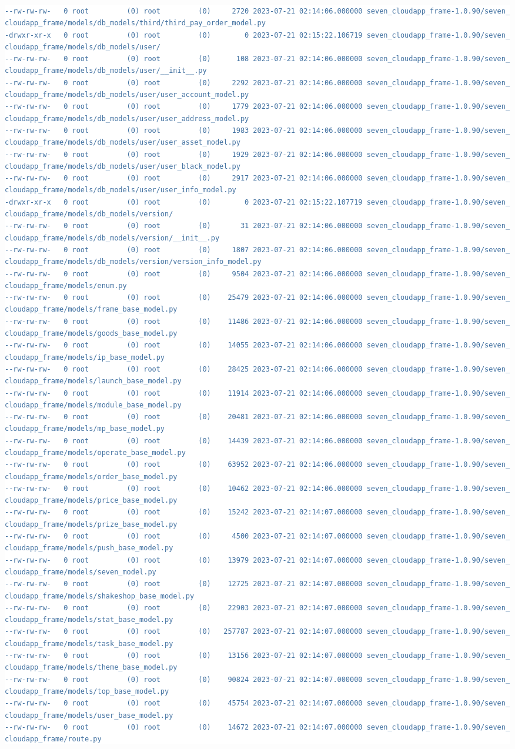 ```diff
--rw-rw-rw-   0 root         (0) root         (0)     2720 2023-07-21 02:14:06.000000 seven_cloudapp_frame-1.0.90/seven_cloudapp_frame/models/db_models/third/third_pay_order_model.py
-drwxr-xr-x   0 root         (0) root         (0)        0 2023-07-21 02:15:22.106719 seven_cloudapp_frame-1.0.90/seven_cloudapp_frame/models/db_models/user/
--rw-rw-rw-   0 root         (0) root         (0)      108 2023-07-21 02:14:06.000000 seven_cloudapp_frame-1.0.90/seven_cloudapp_frame/models/db_models/user/__init__.py
--rw-rw-rw-   0 root         (0) root         (0)     2292 2023-07-21 02:14:06.000000 seven_cloudapp_frame-1.0.90/seven_cloudapp_frame/models/db_models/user/user_account_model.py
--rw-rw-rw-   0 root         (0) root         (0)     1779 2023-07-21 02:14:06.000000 seven_cloudapp_frame-1.0.90/seven_cloudapp_frame/models/db_models/user/user_address_model.py
--rw-rw-rw-   0 root         (0) root         (0)     1983 2023-07-21 02:14:06.000000 seven_cloudapp_frame-1.0.90/seven_cloudapp_frame/models/db_models/user/user_asset_model.py
--rw-rw-rw-   0 root         (0) root         (0)     1929 2023-07-21 02:14:06.000000 seven_cloudapp_frame-1.0.90/seven_cloudapp_frame/models/db_models/user/user_black_model.py
--rw-rw-rw-   0 root         (0) root         (0)     2917 2023-07-21 02:14:06.000000 seven_cloudapp_frame-1.0.90/seven_cloudapp_frame/models/db_models/user/user_info_model.py
-drwxr-xr-x   0 root         (0) root         (0)        0 2023-07-21 02:15:22.107719 seven_cloudapp_frame-1.0.90/seven_cloudapp_frame/models/db_models/version/
--rw-rw-rw-   0 root         (0) root         (0)       31 2023-07-21 02:14:06.000000 seven_cloudapp_frame-1.0.90/seven_cloudapp_frame/models/db_models/version/__init__.py
--rw-rw-rw-   0 root         (0) root         (0)     1807 2023-07-21 02:14:06.000000 seven_cloudapp_frame-1.0.90/seven_cloudapp_frame/models/db_models/version/version_info_model.py
--rw-rw-rw-   0 root         (0) root         (0)     9504 2023-07-21 02:14:06.000000 seven_cloudapp_frame-1.0.90/seven_cloudapp_frame/models/enum.py
--rw-rw-rw-   0 root         (0) root         (0)    25479 2023-07-21 02:14:06.000000 seven_cloudapp_frame-1.0.90/seven_cloudapp_frame/models/frame_base_model.py
--rw-rw-rw-   0 root         (0) root         (0)    11486 2023-07-21 02:14:06.000000 seven_cloudapp_frame-1.0.90/seven_cloudapp_frame/models/goods_base_model.py
--rw-rw-rw-   0 root         (0) root         (0)    14055 2023-07-21 02:14:06.000000 seven_cloudapp_frame-1.0.90/seven_cloudapp_frame/models/ip_base_model.py
--rw-rw-rw-   0 root         (0) root         (0)    28425 2023-07-21 02:14:06.000000 seven_cloudapp_frame-1.0.90/seven_cloudapp_frame/models/launch_base_model.py
--rw-rw-rw-   0 root         (0) root         (0)    11914 2023-07-21 02:14:06.000000 seven_cloudapp_frame-1.0.90/seven_cloudapp_frame/models/module_base_model.py
--rw-rw-rw-   0 root         (0) root         (0)    20481 2023-07-21 02:14:06.000000 seven_cloudapp_frame-1.0.90/seven_cloudapp_frame/models/mp_base_model.py
--rw-rw-rw-   0 root         (0) root         (0)    14439 2023-07-21 02:14:06.000000 seven_cloudapp_frame-1.0.90/seven_cloudapp_frame/models/operate_base_model.py
--rw-rw-rw-   0 root         (0) root         (0)    63952 2023-07-21 02:14:06.000000 seven_cloudapp_frame-1.0.90/seven_cloudapp_frame/models/order_base_model.py
--rw-rw-rw-   0 root         (0) root         (0)    10462 2023-07-21 02:14:06.000000 seven_cloudapp_frame-1.0.90/seven_cloudapp_frame/models/price_base_model.py
--rw-rw-rw-   0 root         (0) root         (0)    15242 2023-07-21 02:14:07.000000 seven_cloudapp_frame-1.0.90/seven_cloudapp_frame/models/prize_base_model.py
--rw-rw-rw-   0 root         (0) root         (0)     4500 2023-07-21 02:14:07.000000 seven_cloudapp_frame-1.0.90/seven_cloudapp_frame/models/push_base_model.py
--rw-rw-rw-   0 root         (0) root         (0)    13979 2023-07-21 02:14:07.000000 seven_cloudapp_frame-1.0.90/seven_cloudapp_frame/models/seven_model.py
--rw-rw-rw-   0 root         (0) root         (0)    12725 2023-07-21 02:14:07.000000 seven_cloudapp_frame-1.0.90/seven_cloudapp_frame/models/shakeshop_base_model.py
--rw-rw-rw-   0 root         (0) root         (0)    22903 2023-07-21 02:14:07.000000 seven_cloudapp_frame-1.0.90/seven_cloudapp_frame/models/stat_base_model.py
--rw-rw-rw-   0 root         (0) root         (0)   257787 2023-07-21 02:14:07.000000 seven_cloudapp_frame-1.0.90/seven_cloudapp_frame/models/task_base_model.py
--rw-rw-rw-   0 root         (0) root         (0)    13156 2023-07-21 02:14:07.000000 seven_cloudapp_frame-1.0.90/seven_cloudapp_frame/models/theme_base_model.py
--rw-rw-rw-   0 root         (0) root         (0)    90824 2023-07-21 02:14:07.000000 seven_cloudapp_frame-1.0.90/seven_cloudapp_frame/models/top_base_model.py
--rw-rw-rw-   0 root         (0) root         (0)    45754 2023-07-21 02:14:07.000000 seven_cloudapp_frame-1.0.90/seven_cloudapp_frame/models/user_base_model.py
--rw-rw-rw-   0 root         (0) root         (0)    14672 2023-07-21 02:14:07.000000 seven_cloudapp_frame-1.0.90/seven_cloudapp_frame/route.py
```